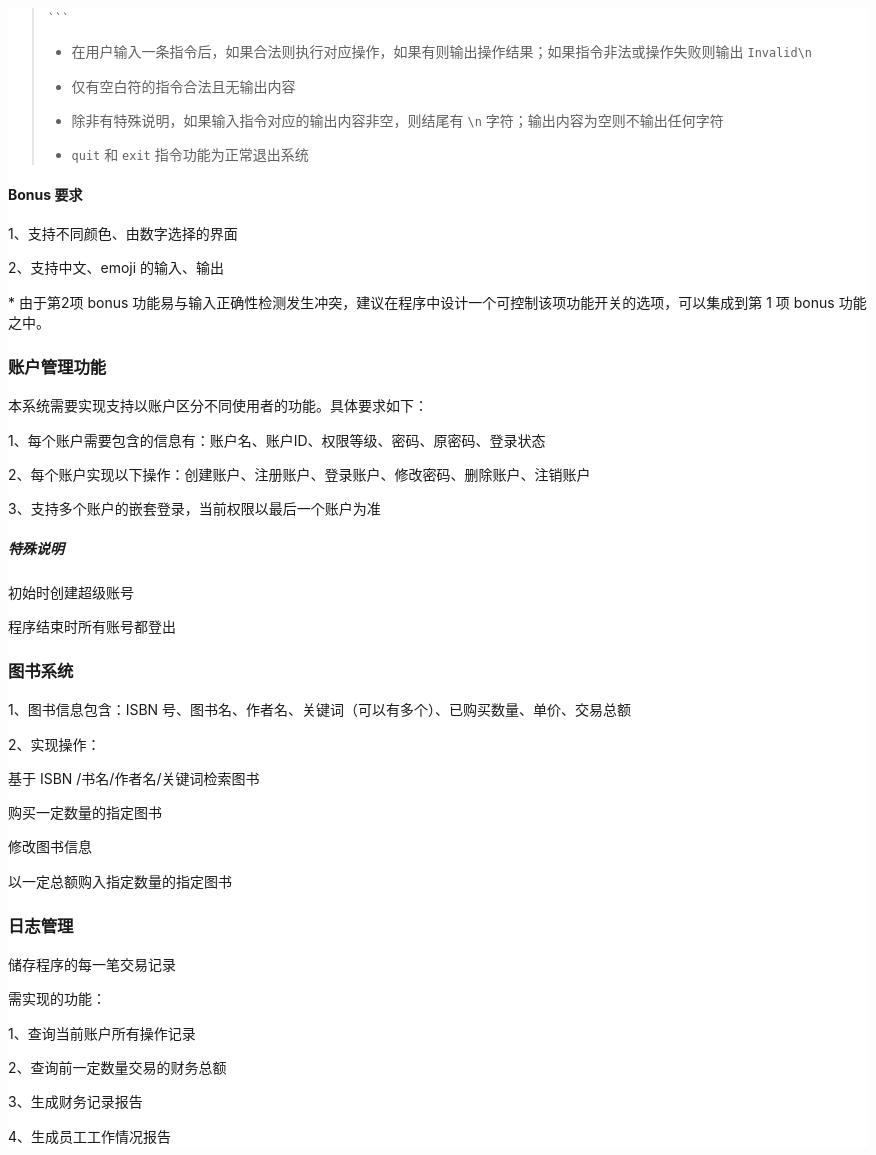 >     ```
>
>  - 在用户输入一条指令后，如果合法则执行对应操作，如果有则输出操作结果；如果指令非法或操作失败则输出 `Invalid\n`
>
>   - 仅有空白符的指令合法且无输出内容
>   - 除非有特殊说明，如果输入指令对应的输出内容非空，则结尾有 `\n` 字符；输出内容为空则不输出任何字符
>
>  - `quit` 和 `exit` 指令功能为正常退出系统

#### Bonus 要求

1、支持不同颜色、由数字选择的界面

2、支持中文、emoji 的输入、输出

 $*$ 由于第2项 bonus 功能易与输入正确性检测发生冲突，建议在程序中设计一个可控制该项功能开关的选项，可以集成到第 $1$ 项 bonus 功能之中。

### 账户管理功能

本系统需要实现支持以账户区分不同使用者的功能。具体要求如下：

1、每个账户需要包含的信息有：账户名、账户ID、权限等级、密码、原密码、登录状态

2、每个账户实现以下操作：创建账户、注册账户、登录账户、修改密码、删除账户、注销账户

3、支持多个账户的嵌套登录，当前权限以最后一个账户为准

##### 特殊说明

初始时创建超级账号

程序结束时所有账号都登出

### 图书系统

1、图书信息包含：ISBN 号、图书名、作者名、关键词（可以有多个）、已购买数量、单价、交易总额

2、实现操作：

基于 ISBN /书名/作者名/关键词检索图书

购买一定数量的指定图书

修改图书信息

以一定总额购入指定数量的指定图书

### 日志管理

储存程序的每一笔交易记录

需实现的功能：

1、查询当前账户所有操作记录

2、查询前一定数量交易的财务总额

3、生成财务记录报告

4、生成员工工作情况报告
